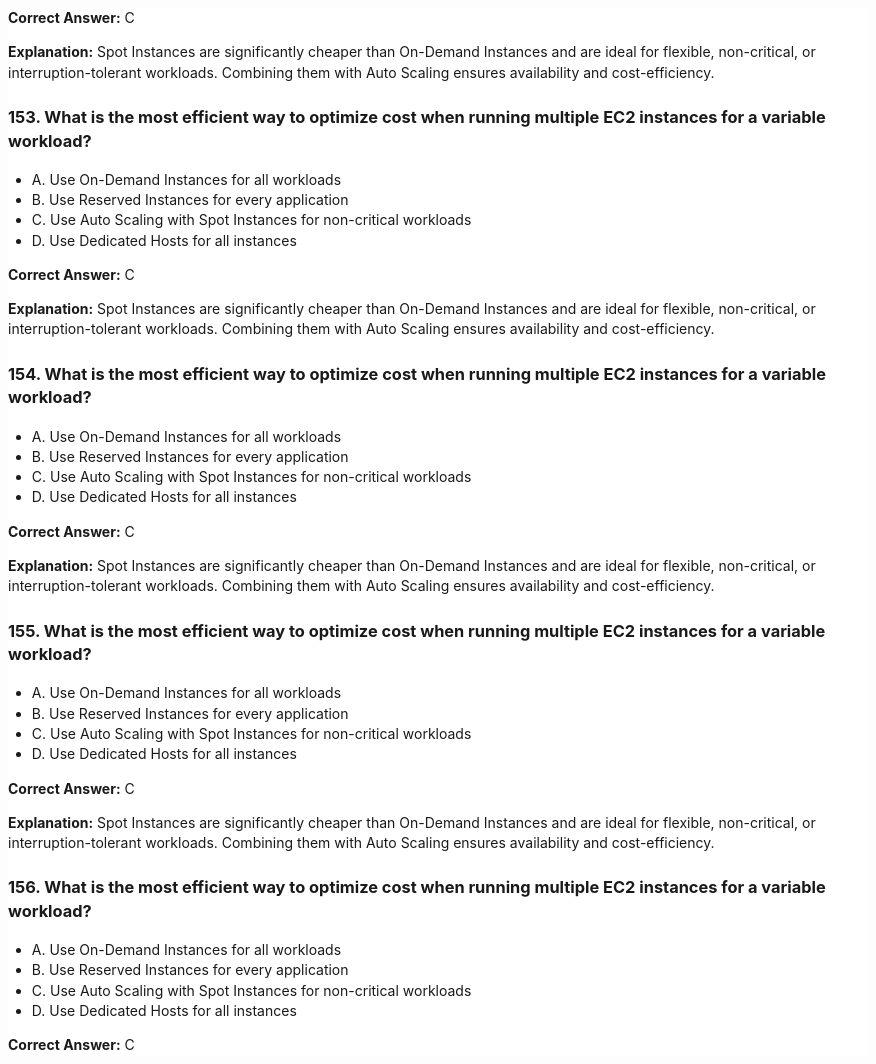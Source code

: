 **Correct Answer:** C

**Explanation:** Spot Instances are significantly cheaper than On-Demand Instances and are ideal for flexible, non-critical, or interruption-tolerant workloads. Combining them with Auto Scaling ensures availability and cost-efficiency.

### 153. What is the most efficient way to optimize cost when running multiple EC2 instances for a variable workload?
- A. Use On-Demand Instances for all workloads
- B. Use Reserved Instances for every application
- C. Use Auto Scaling with Spot Instances for non-critical workloads
- D. Use Dedicated Hosts for all instances

**Correct Answer:** C

**Explanation:** Spot Instances are significantly cheaper than On-Demand Instances and are ideal for flexible, non-critical, or interruption-tolerant workloads. Combining them with Auto Scaling ensures availability and cost-efficiency.

### 154. What is the most efficient way to optimize cost when running multiple EC2 instances for a variable workload?
- A. Use On-Demand Instances for all workloads
- B. Use Reserved Instances for every application
- C. Use Auto Scaling with Spot Instances for non-critical workloads
- D. Use Dedicated Hosts for all instances

**Correct Answer:** C

**Explanation:** Spot Instances are significantly cheaper than On-Demand Instances and are ideal for flexible, non-critical, or interruption-tolerant workloads. Combining them with Auto Scaling ensures availability and cost-efficiency.

### 155. What is the most efficient way to optimize cost when running multiple EC2 instances for a variable workload?
- A. Use On-Demand Instances for all workloads
- B. Use Reserved Instances for every application
- C. Use Auto Scaling with Spot Instances for non-critical workloads
- D. Use Dedicated Hosts for all instances

**Correct Answer:** C

**Explanation:** Spot Instances are significantly cheaper than On-Demand Instances and are ideal for flexible, non-critical, or interruption-tolerant workloads. Combining them with Auto Scaling ensures availability and cost-efficiency.

### 156. What is the most efficient way to optimize cost when running multiple EC2 instances for a variable workload?
- A. Use On-Demand Instances for all workloads
- B. Use Reserved Instances for every application
- C. Use Auto Scaling with Spot Instances for non-critical workloads
- D. Use Dedicated Hosts for all instances

**Correct Answer:** C
